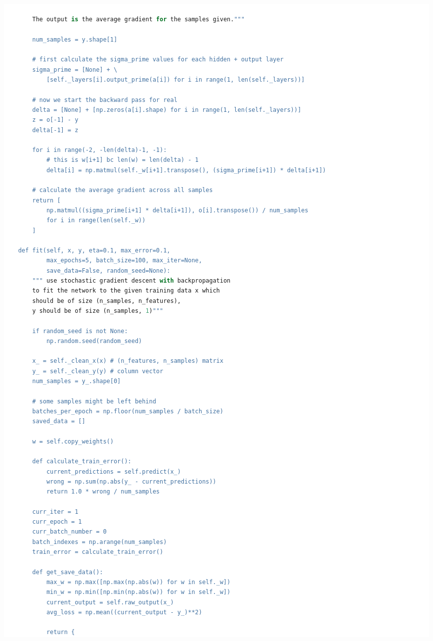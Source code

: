 ```python
        
        The output is the average gradient for the samples given."""
        
        num_samples = y.shape[1]
        
        # first calculate the sigma_prime values for each hidden + output layer
        sigma_prime = [None] + \
            [self._layers[i].output_prime(a[i]) for i in range(1, len(self._layers))]
        
        # now we start the backward pass for real
        delta = [None] + [np.zeros(a[i].shape) for i in range(1, len(self._layers))]
        z = o[-1] - y
        delta[-1] = z
        
        for i in range(-2, -len(delta)-1, -1):
            # this is w[i+1] bc len(w) = len(delta) - 1
            delta[i] = np.matmul(self._w[i+1].transpose(), (sigma_prime[i+1]) * delta[i+1])
        
        # calculate the average gradient across all samples
        return [
            np.matmul((sigma_prime[i+1] * delta[i+1]), o[i].transpose()) / num_samples
            for i in range(len(self._w))
        ]
    
    def fit(self, x, y, eta=0.1, max_error=0.1, 
            max_epochs=5, batch_size=100, max_iter=None,
            save_data=False, random_seed=None):
        """ use stochastic gradient descent with backpropagation
        to fit the network to the given training data x which
        should be of size (n_samples, n_features),
        y should be of size (n_samples, 1)"""
        
        if random_seed is not None:
            np.random.seed(random_seed)
        
        x_ = self._clean_x(x) # (n_features, n_samples) matrix
        y_ = self._clean_y(y) # column vector
        num_samples = y_.shape[0]
        
        # some samples might be left behind
        batches_per_epoch = np.floor(num_samples / batch_size)
        saved_data = []
        
        w = self.copy_weights()
        
        def calculate_train_error():
            current_predictions = self.predict(x_)
            wrong = np.sum(np.abs(y_ - current_predictions))
            return 1.0 * wrong / num_samples
                    
        curr_iter = 1
        curr_epoch = 1
        curr_batch_number = 0
        batch_indexes = np.arange(num_samples)
        train_error = calculate_train_error()
        
        def get_save_data():
            max_w = np.max([np.max(np.abs(w)) for w in self._w])
            min_w = np.min([np.min(np.abs(w)) for w in self._w])
            current_output = self.raw_output(x_)
            avg_loss = np.mean((current_output - y_)**2)

            return {
```